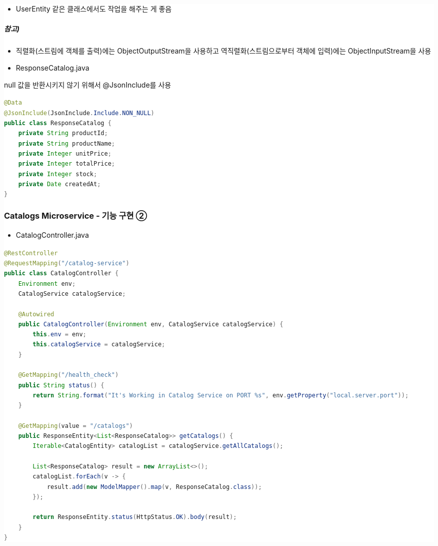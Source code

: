 - UserEntity 같은 클래스에서도 작업을 해주는 게 좋음



##### 참고)
- 직렬화(스트림에 객체를 출력)에는 ObjectOutputStream을 사용하고 역직렬화(스트림으로부터 객체에 입력)에는 ObjectInputStream을 사용




- ResponseCatalog.java

null 값을 반환시키지 않기 위해서 @JsonInclude를 사용
```java
@Data
@JsonInclude(JsonInclude.Include.NON_NULL)
public class ResponseCatalog {
    private String productId;
    private String productName;
    private Integer unitPrice;
    private Integer totalPrice;
    private Integer stock;
    private Date createdAt;
}
```


### Catalogs Microservice - 기능 구현 ②

- CatalogController.java

```java
@RestController
@RequestMapping("/catalog-service")
public class CatalogController {
    Environment env;
    CatalogService catalogService;

    @Autowired
    public CatalogController(Environment env, CatalogService catalogService) {
        this.env = env;
        this.catalogService = catalogService;
    }

    @GetMapping("/health_check")
    public String status() {
        return String.format("It's Working in Catalog Service on PORT %s", env.getProperty("local.server.port"));
    }

    @GetMapping(value = "/catalogs")
    public ResponseEntity<List<ResponseCatalog>> getCatalogs() {
        Iterable<CatalogEntity> catalogList = catalogService.getAllCatalogs();

        List<ResponseCatalog> result = new ArrayList<>();
        catalogList.forEach(v -> {
            result.add(new ModelMapper().map(v, ResponseCatalog.class));
        });

        return ResponseEntity.status(HttpStatus.OK).body(result);
    }
}
```
